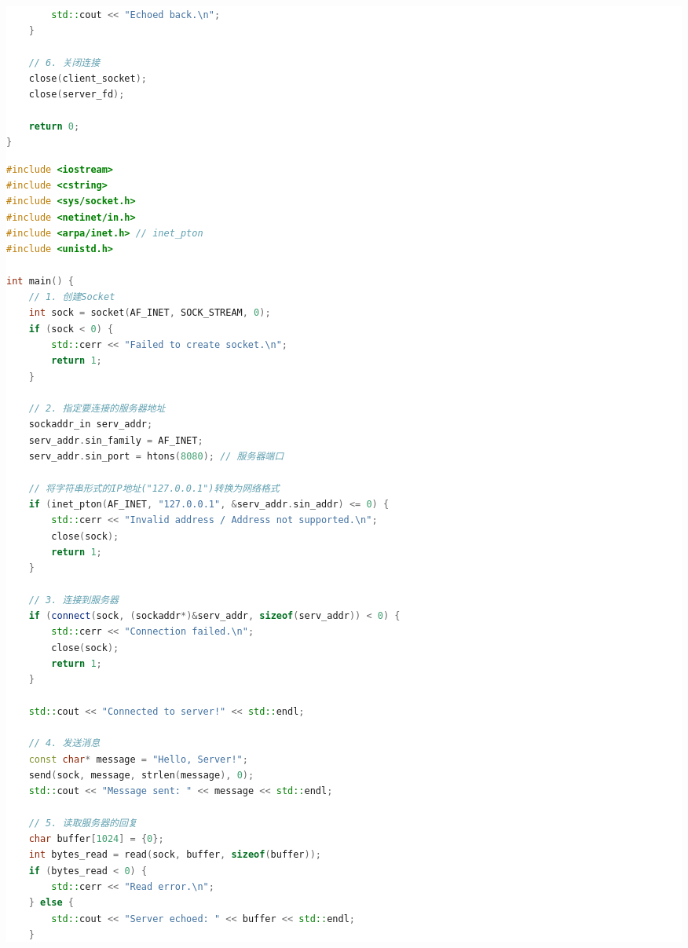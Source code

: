 ```C++
        std::cout << "Echoed back.\n";
    }

    // 6. 关闭连接
    close(client_socket);
    close(server_fd);

    return 0;
}
```



```C++
#include <iostream>
#include <cstring>
#include <sys/socket.h>
#include <netinet/in.h>
#include <arpa/inet.h> // inet_pton
#include <unistd.h>

int main() {
    // 1. 创建Socket
    int sock = socket(AF_INET, SOCK_STREAM, 0);
    if (sock < 0) {
        std::cerr << "Failed to create socket.\n";
        return 1;
    }

    // 2. 指定要连接的服务器地址
    sockaddr_in serv_addr;
    serv_addr.sin_family = AF_INET;
    serv_addr.sin_port = htons(8080); // 服务器端口

    // 将字符串形式的IP地址("127.0.0.1")转换为网络格式
    if (inet_pton(AF_INET, "127.0.0.1", &serv_addr.sin_addr) <= 0) {
        std::cerr << "Invalid address / Address not supported.\n";
        close(sock);
        return 1;
    }

    // 3. 连接到服务器
    if (connect(sock, (sockaddr*)&serv_addr, sizeof(serv_addr)) < 0) {
        std::cerr << "Connection failed.\n";
        close(sock);
        return 1;
    }

    std::cout << "Connected to server!" << std::endl;

    // 4. 发送消息
    const char* message = "Hello, Server!";
    send(sock, message, strlen(message), 0);
    std::cout << "Message sent: " << message << std::endl;

    // 5. 读取服务器的回复
    char buffer[1024] = {0};
    int bytes_read = read(sock, buffer, sizeof(buffer));
    if (bytes_read < 0) {
        std::cerr << "Read error.\n";
    } else {
        std::cout << "Server echoed: " << buffer << std::endl;
    }

```